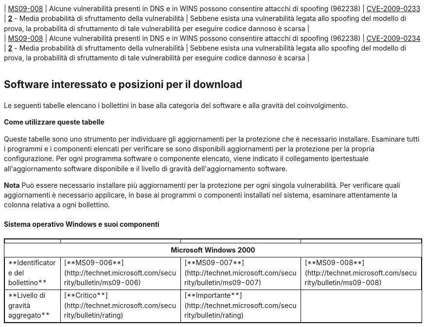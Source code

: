 | [MS09-008](http://technet.microsoft.com/security/bulletin/ms09-008) | Alcune vulnerabilità presenti in DNS e in WINS possono consentire attacchi di spoofing (962238)                  | [CVE-2009-0233](http://www.cve.mitre.org/cgi-bin/cvename.cgi?name=cve-2009-0233) | [**2**](http://technet.microsoft.com/it-it/security/cc998259.aspx) - Media probabilità di sfruttamento della vulnerabilità  | Sebbene esista una vulnerabilità legata allo spoofing del modello di prova, la probabilità di sfruttamento di tale vulnerabilità per eseguire codice dannoso è scarsa                                                       |  
| [MS09-008](http://technet.microsoft.com/security/bulletin/ms09-008) | Alcune vulnerabilità presenti in DNS e in WINS possono consentire attacchi di spoofing (962238)                  | [CVE-2009-0234](http://www.cve.mitre.org/cgi-bin/cvename.cgi?name=cve-2009-0234) | [**2**](http://technet.microsoft.com/it-it/security/cc998259.aspx) - Media probabilità di sfruttamento della vulnerabilità  | Sebbene esista una vulnerabilità legata allo spoofing del modello di prova, la probabilità di sfruttamento di tale vulnerabilità per eseguire codice dannoso è scarsa                                                       |
  
Software interessato e posizioni per il download  
------------------------------------------------
  
<span></span>
Le seguenti tabelle elencano i bollettini in base alla categoria del software e alla gravità del coinvolgimento.
  
**Come utilizzare queste tabelle**
  
Queste tabelle sono uno strumento per individuare gli aggiornamenti per la protezione che è necessario installare. Esaminare tutti i programmi e i componenti elencati per verificare se sono disponibili aggiornamenti per la protezione per la propria configurazione. Per ogni programma software o componente elencato, viene indicato il collegamento ipertestuale all'aggiornamento software disponibile e il livello di gravità dell'aggiornamento software.
  
**Nota** Può essere necessario installare più aggiornamenti per la protezione per ogni singola vulnerabilità. Per verificare quali aggiornamenti è necessario applicare, in base ai programmi o componenti installati nel sistema, esaminare attentamente la colonna relativa a ogni bollettino.
  
#### Sistema operativo Windows e suoi componenti

 
<table style="border:1px solid black;">
<tr class="thead">
<th style="border:1px solid black;" >
</th>
<th style="border:1px solid black;" >
</th>
<th style="border:1px solid black;" >
</th>
<th style="border:1px solid black;" >
</th>
</tr>
<tr>
<th colspan="4">
Microsoft Windows 2000  
</th>
</tr>
<tr>
<td style="border:1px solid black;">
**Identificatore del bollettino**
</td>
<td style="border:1px solid black;">
[**MS09-006**](http://technet.microsoft.com/security/bulletin/ms09-006)
</td>
<td style="border:1px solid black;">
[**MS09-007**](http://technet.microsoft.com/security/bulletin/ms09-007)
</td>
<td style="border:1px solid black;">
[**MS09-008**](http://technet.microsoft.com/security/bulletin/ms09-008)
</td>
</tr>
<tr class="alternateRow">
<td style="border:1px solid black;">
**Livello di gravità aggregato**
</td>
<td style="border:1px solid black;">
[**Critico**](http://technet.microsoft.com/security/bulletin/rating)
</td>
<td style="border:1px solid black;">
[**Importante**](http://technet.microsoft.com/security/bulletin/rating)
</td>